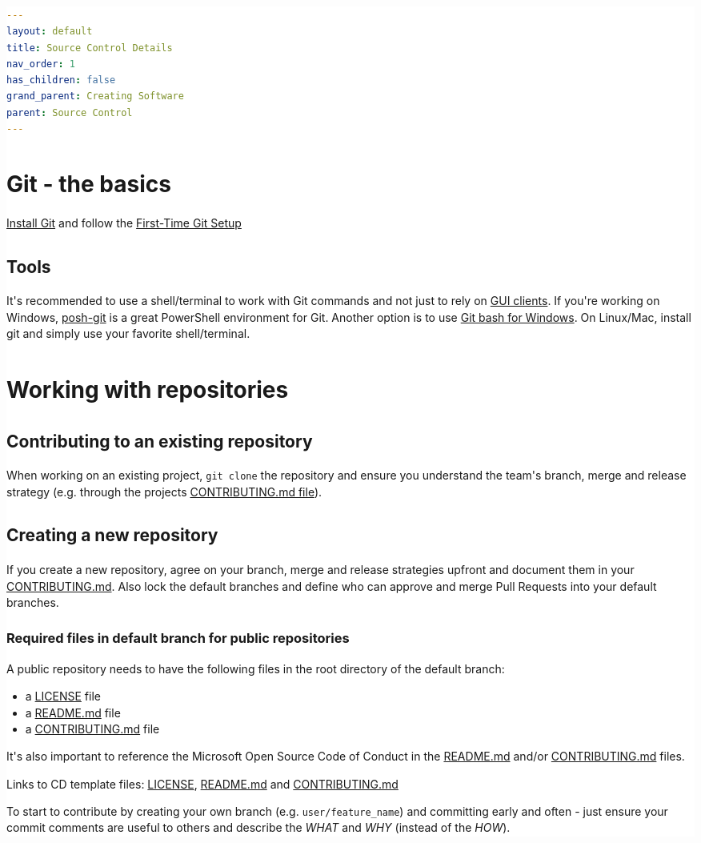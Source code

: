 ```yaml
---
layout: default
title: Source Control Details
nav_order: 1
has_children: false
grand_parent: Creating Software
parent: Source Control
---
```

# Git - the basics
[Install Git](https://git-scm.com/downloads) and follow the [First-Time Git Setup](https://git-scm.com/book/en/v2/Getting-Started-First-Time-Git-Setup)

## Tools
It's recommended to use a shell/terminal to work with Git commands and not just to rely on [GUI clients](https://git-scm.com/downloads/guis/). If you're working on Windows, [posh-git](https://github.com/dahlbyk/posh-git) is a great PowerShell environment for Git. Another option is to use [Git bash for Windows](http://www.techoism.com/how-to-install-git-bash-on-windows/). On Linux/Mac, install git and simply use your favorite shell/terminal.

# Working with repositories
## Contributing to an existing repository
When working on an existing project, `git clone` the repository and ensure you understand the team's branch, merge and release strategy (e.g. through the projects [CONTRIBUTING.md file](https://blog.github.com/2012-09-17-contributing-guidelines/)).

## Creating a new repository
If you create a new repository, agree on your branch, merge and release strategies upfront and document them in your [CONTRIBUTING.md](https://blog.github.com/2012-09-17-contributing-guidelines/). Also lock the default branches and define who can approve and merge Pull Requests into your default branches.

### Required files in default branch for public repositories
A public repository needs to have the following files in the root directory of the default branch:
* a [LICENSE](Templates/LICENSE) file
* a [README.md](Templates/README.md) file
* a [CONTRIBUTING.md](Templates/CONTRIBUTING.md) file

It's also important to reference the Microsoft Open Source Code of Conduct in the [README.md](Templates/README.md) and/or [CONTRIBUTING.md](Templates/CONTRIBUTING.md) files.

Links to CD template files: [LICENSE](Templates/LICENSE), [README.md](Templates/README.md) and [CONTRIBUTING.md](Templates/CONTRIBUTING.md)

To start to contribute by creating your own branch (e.g. `user/feature_name`) and committing early and often - just ensure your commit comments are useful to others and describe the *WHAT* and *WHY* (instead of the *HOW*).
